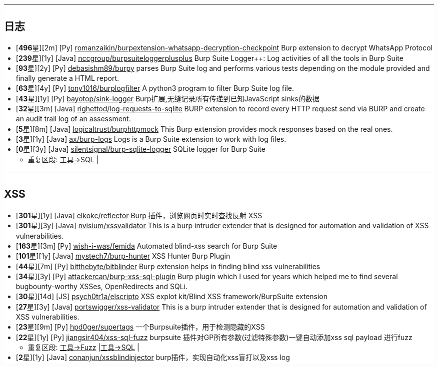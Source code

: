 
***


## <a id="19f0f074fc013e6060e96568076b7c9a"></a>日志


- [**496**星][2m] [Py] [romanzaikin/burpextension-whatsapp-decryption-checkpoint](https://github.com/romanzaikin/burpextension-whatsapp-decryption-checkpoint) Burp extension to decrypt WhatsApp Protocol
- [**239**星][1y] [Java] [nccgroup/burpsuiteloggerplusplus](https://github.com/nccgroup/burpsuiteloggerplusplus) Burp Suite Logger++: Log activities of all the tools in Burp Suite
- [**93**星][2y] [Py] [debasishm89/burpy](https://github.com/debasishm89/burpy)  parses Burp Suite log and performs various tests depending on the module provided and finally generate a HTML report.
- [**63**星][4y] [Py] [tony1016/burplogfilter](https://github.com/tony1016/burplogfilter) A python3 program to filter Burp Suite log file.
- [**43**星][1y] [Py] [bayotop/sink-logger](https://github.com/bayotop/sink-logger) Burp扩展,无缝记录所有传递到已知JavaScript sinks的数据
- [**32**星][3m] [Java] [righettod/log-requests-to-sqlite](https://github.com/righettod/log-requests-to-sqlite) BURP extension to record every HTTP request send via BURP and create an audit trail log of an assessment.
- [**5**星][8m] [Java] [logicaltrust/burphttpmock](https://github.com/logicaltrust/burphttpmock) This Burp extension provides mock responses based on the real ones.
- [**3**星][1y] [Java] [ax/burp-logs](https://github.com/ax/burp-logs) Logs is a Burp Suite extension to work with log files.
- [**0**星][3y] [Java] [silentsignal/burp-sqlite-logger](https://github.com/silentsignal/burp-sqlite-logger) SQLite logger for Burp Suite
    - 重复区段: [工具->SQL](#0481f52a7f7ee969fa5834227e49412e) |


***


## <a id="7a78bdcffe72cd39b193d93aaec80289"></a>XSS


- [**301**星][1y] [Java] [elkokc/reflector](https://github.com/elkokc/reflector) Burp 插件，浏览网页时实时查找反射 XSS
- [**301**星][3y] [Java] [nvisium/xssvalidator](https://github.com/nvisium/xssvalidator) This is a burp intruder extender that is designed for automation and validation of XSS vulnerabilities.
- [**163**星][3m] [Py] [wish-i-was/femida](https://github.com/wish-i-was/femida) Automated blind-xss search for Burp Suite
- [**101**星][1y] [Java] [mystech7/burp-hunter](https://github.com/mystech7/burp-hunter) XSS Hunter Burp Plugin
- [**44**星][7m] [Py] [bitthebyte/bitblinder](https://github.com/bitthebyte/bitblinder) Burp extension helps in finding blind xss vulnerabilities
- [**34**星][3y] [Py] [attackercan/burp-xss-sql-plugin](https://github.com/attackercan/burp-xss-sql-plugin) Burp plugin which I used for years which helped me to find several bugbounty-worthy XSSes, OpenRedirects and SQLi.
- [**30**星][14d] [JS] [psych0tr1a/elscripto](https://github.com/psych0tr1a/elscripto) XSS explot kit/Blind XSS framework/BurpSuite extension
- [**27**星][3y] [Java] [portswigger/xss-validator](https://github.com/portswigger/xss-validator) This is a burp intruder extender that is designed for automation and validation of XSS vulnerabilities.
- [**23**星][9m] [Py] [hpd0ger/supertags](https://github.com/hpd0ger/supertags) 一个Burpsuite插件，用于检测隐藏的XSS
- [**22**星][1y] [Py] [jiangsir404/xss-sql-fuzz](https://github.com/jiangsir404/xss-sql-fuzz) burpsuite 插件对GP所有参数(过滤特殊参数)一键自动添加xss sql payload 进行fuzz
    - 重复区段: [工具->Fuzz](#e9a969fc073afb5add0b75607e43def0) |[工具->SQL](#0481f52a7f7ee969fa5834227e49412e) |
- [**2**星][1y] [Java] [conanjun/xssblindinjector](https://github.com/conanjun/xssblindinjector) burp插件，实现自动化xss盲打以及xss log
